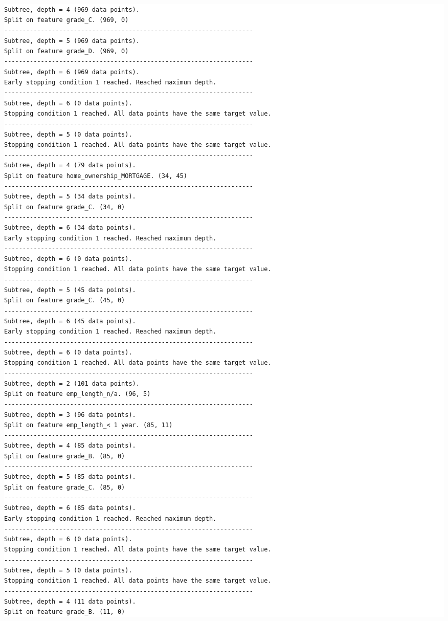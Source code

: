     Subtree, depth = 4 (969 data points).
    Split on feature grade_C. (969, 0)
    --------------------------------------------------------------------
    Subtree, depth = 5 (969 data points).
    Split on feature grade_D. (969, 0)
    --------------------------------------------------------------------
    Subtree, depth = 6 (969 data points).
    Early stopping condition 1 reached. Reached maximum depth.
    --------------------------------------------------------------------
    Subtree, depth = 6 (0 data points).
    Stopping condition 1 reached. All data points have the same target value.
    --------------------------------------------------------------------
    Subtree, depth = 5 (0 data points).
    Stopping condition 1 reached. All data points have the same target value.
    --------------------------------------------------------------------
    Subtree, depth = 4 (79 data points).
    Split on feature home_ownership_MORTGAGE. (34, 45)
    --------------------------------------------------------------------
    Subtree, depth = 5 (34 data points).
    Split on feature grade_C. (34, 0)
    --------------------------------------------------------------------
    Subtree, depth = 6 (34 data points).
    Early stopping condition 1 reached. Reached maximum depth.
    --------------------------------------------------------------------
    Subtree, depth = 6 (0 data points).
    Stopping condition 1 reached. All data points have the same target value.
    --------------------------------------------------------------------
    Subtree, depth = 5 (45 data points).
    Split on feature grade_C. (45, 0)
    --------------------------------------------------------------------
    Subtree, depth = 6 (45 data points).
    Early stopping condition 1 reached. Reached maximum depth.
    --------------------------------------------------------------------
    Subtree, depth = 6 (0 data points).
    Stopping condition 1 reached. All data points have the same target value.
    --------------------------------------------------------------------
    Subtree, depth = 2 (101 data points).
    Split on feature emp_length_n/a. (96, 5)
    --------------------------------------------------------------------
    Subtree, depth = 3 (96 data points).
    Split on feature emp_length_< 1 year. (85, 11)
    --------------------------------------------------------------------
    Subtree, depth = 4 (85 data points).
    Split on feature grade_B. (85, 0)
    --------------------------------------------------------------------
    Subtree, depth = 5 (85 data points).
    Split on feature grade_C. (85, 0)
    --------------------------------------------------------------------
    Subtree, depth = 6 (85 data points).
    Early stopping condition 1 reached. Reached maximum depth.
    --------------------------------------------------------------------
    Subtree, depth = 6 (0 data points).
    Stopping condition 1 reached. All data points have the same target value.
    --------------------------------------------------------------------
    Subtree, depth = 5 (0 data points).
    Stopping condition 1 reached. All data points have the same target value.
    --------------------------------------------------------------------
    Subtree, depth = 4 (11 data points).
    Split on feature grade_B. (11, 0)